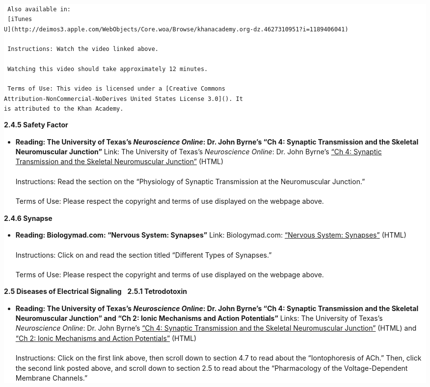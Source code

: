      Also available in:  
     [iTunes
    U](http://deimos3.apple.com/WebObjects/Core.woa/Browse/khanacademy.org-dz.4627310951?i=1189406041)  
        
     Instructions: Watch the video linked above.  
      
     Watching this video should take approximately 12 minutes.   
        
     Terms of Use: This video is licensed under a [Creative Commons
    Attribution-NonCommercial-NoDerives United States License 3.0](). It
    is attributed to the Khan Academy. 

**2.4.5 Safety Factor** <span id="2.4.5"></span> 
-   **Reading: The University of Texas’s *Neuroscience Online*: Dr. John
    Byrne’s “Ch 4: Synaptic Transmission and the Skeletal Neuromuscular
    Junction”**
    Link: The University of Texas’s *Neuroscience Online*: Dr. John
    Byrne’s [“Ch 4: Synaptic Transmission and the Skeletal Neuromuscular
    Junction”](http://nba.uth.tmc.edu/neuroscience/s1/chapter04.html)
    (HTML)  
        
     Instructions: Read the section on the “Physiology of Synaptic
    Transmission at the Neuromuscular Junction.”  
        
     Terms of Use: Please respect the copyright and terms of use
    displayed on the webpage above.

**2.4.6 Synapse** <span id="2.4.6"></span> 
-   **Reading: Biologymad.com: “Nervous System: Synapses”**
    Link: Biologymad.com: [“Nervous System:
    Synapses](http://www.biologymad.com/master.html?http://www.biologymad.com/NervousSystem/NervousSystem.htm)[”](http://www.biologymad.com/master.html?http://www.biologymad.com/NervousSystem/NervousSystem.htm)
    (HTML)  
        
     Instructions: Click on and read the section titled “Different Types
    of Synapses.”  
        
     Terms of Use: Please respect the copyright and terms of use
    displayed on the webpage above.

**2.5 Diseases of Electrical Signaling** <span id="2.5"></span> 
**2.5.1 Tetrodotoxin** <span id="2.5.1"></span> 
-   **Reading: The University of Texas’s *Neuroscience Online*: Dr. John
    Byrne’s “Ch 4: Synaptic Transmission and the Skeletal Neuromuscular
    Junction” and “Ch 2: Ionic Mechanisms and Action Potentials”**
    Links: The University of Texas’s *Neuroscience Online*: Dr. John
    Byrne’s [“Ch 4: Synaptic Transmission and the Skeletal Neuromuscular
    Junction”](http://nba.uth.tmc.edu/neuroscience/s1/chapter04.html)
    (HTML) and [“Ch 2: Ionic Mechanisms and Action
    Potentials”](http://nba.uth.tmc.edu/neuroscience/s1/chapter02.html)
    (HTML)  
        
     Instructions: Click on the first link above, then scroll down to
    section 4.7 to read about the “Iontophoresis of ACh.” Then, click
    the second link posted above, and scroll down to section 2.5 to read
    about the “Pharmacology of the Voltage-Dependent Membrane
    Channels.”  
      